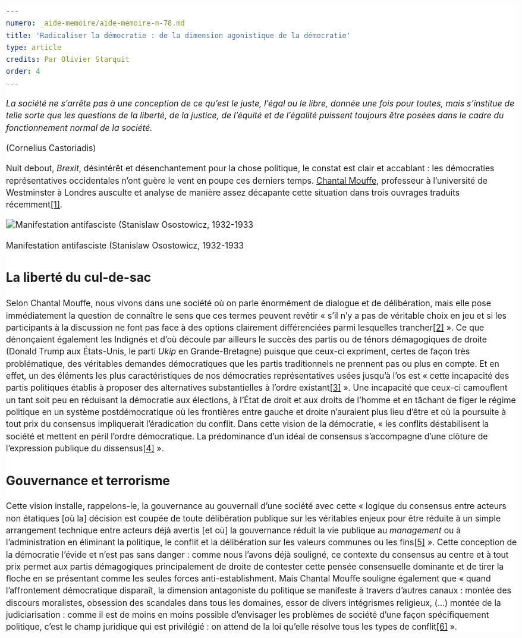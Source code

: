 ```yaml
---
numero: _aide-memoire/aide-memoire-n-78.md
title: 'Radicaliser la démocratie : de la dimension agonistique de la démocratie'
type: article
credits: Par Olivier Starquit
order: 4
---
```

_La société ne s’arrête pas à une conception de ce qu’est le juste, l’égal ou le libre, donnée une fois pour toutes, mais s’institue de telle sorte que les questions de la liberté, de la justice, de l’équité et de l’égalité puissent toujours être posées dans le cadre du fonctionnement normal de la société._

(Cornelius Castoriadis)

Nuit debout, _Brexit_, désintérêt et désenchantement pour la chose politique, le constat est clair et accablant : les démocraties représentatives occidentales n’ont guère le vent en poupe ces derniers temps. [Chantal Mouffe](https://fr.wikipedia.org/wiki/Chantal_Mouffe), professeur à l’université de Westminster à Londres ausculte et analyse de manière assez décapante cette situation dans trois ouvrages traduits récemment[[1]](#footnote-1).

![Manifestation antifasciste (Stanislaw Osostowicz, 1932-1933](/assets/uploads/am-78-manifestationantifasciste.jpg)

<span class="img-copyright"> Manifestation antifasciste (Stanislaw Osostowicz, 1932-1933 </span>

## La liberté du cul-de-sac

Selon Chantal Mouffe, nous vivons dans une société où on parle énormément de dialogue et de délibération, mais elle pose immédiatement la question de connaître le sens que ces termes peuvent revêtir « s’il n’y a pas de véritable choix en jeu et si les participants à la discussion ne font pas face à des options clairement différenciées parmi lesquelles trancher[[2]](#footnote-2) ». Ce que dénonçaient également les Indignés et d’où découle par ailleurs le succès des partis ou de ténors démagogiques de droite (Donald Trump aux États-Unis, le parti _Ukip_ en Grande-Bretagne) puisque que ceux-ci expriment, certes de façon très problématique, des véritables demandes démocratiques que les partis traditionnels ne prennent pas ou plus en compte. Et en effet, un des éléments les plus caractéristiques de nos démocraties représentatives usées jusqu’à l’os est « cette incapacité des partis politiques établis à proposer des alternatives substantielles à l’ordre existant[[3]](#footnote-3) ». Une incapacité que ceux-ci camouflent un tant soit peu en réduisant la démocratie aux élections, à l’État de droit et aux droits de l’homme et en tâchant de figer le régime politique en un système postdémocratique où les frontières entre gauche et droite n’auraient plus lieu d’être et où la poursuite à tout prix du consensus impliquerait l’éradication du conflit. Dans cette vision de la démocratie, « les conflits déstabilisent la société et mettent en péril l’ordre démocratique. La prédominance d’un idéal de consensus s’accompagne d’une clôture de l’expression publique du dissensus[[4]](#footnote-4) ».

## Gouvernance et terrorisme

Cette vision installe, rappelons-le, la gouvernance au gouvernail d’une société avec cette « logique du consensus entre acteurs non étatiques \[où la] décision est coupée de toute délibération publique sur les véritables enjeux pour être réduite à un simple arrangement technique entre acteurs déjà avertis \[et où] la gouvernance réduit la vie publique au _management_ ou à l’administration en éliminant la politique, le conflit et la délibération sur les valeurs communes ou les fins[[5]](#footnote-5) ». Cette conception de la démocratie l’évide et n’est pas sans danger : comme nous l’avons déjà souligné, ce contexte du consensus au centre et à tout prix permet aux partis démagogiques principalement de droite de contester cette pensée consensuelle dominante et de tirer la floche en se présentant comme les seules forces anti-establishment. Mais Chantal Mouffe souligne également que « quand l’affrontement démocratique disparaît, la dimension antagoniste du politique se manifeste à travers d’autres canaux : montée des discours moralistes, obsession des scandales dans tous les domaines, essor de divers intégrismes religieux, (…) montée de la judiciarisation : comme il est de moins en moins possible d’envisager les problèmes de société d’une façon spécifiquement politique, c’est le champ juridique qui est privilégié : on attend de la loi qu’elle résolve tous les types de conflit[[6]](#footnote-6) ».
